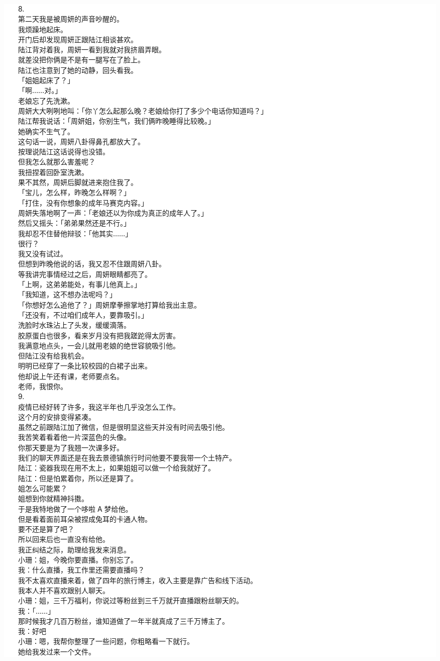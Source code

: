 &emsp;&emsp;8.  
&emsp;&emsp;第二天我是被周妍的声音吵醒的。  
&emsp;&emsp;我烦躁地起床。  
&emsp;&emsp;开门后却发现周妍正跟陆江相谈甚欢。  
&emsp;&emsp;陆江背对着我，周妍一看到我就对我挤眉弄眼。  
&emsp;&emsp;就差没把你俩是不是有一腿写在了脸上。  
&emsp;&emsp;陆江也注意到了她的动静，回头看我。  
&emsp;&emsp;「姐姐起床了？」  
&emsp;&emsp;「啊……对。」  
&emsp;&emsp;老娘忘了先洗漱。  
&emsp;&emsp;周妍大大咧咧地叫：「你丫怎么起那么晚？老娘给你打了多少个电话你知道吗？」  
&emsp;&emsp;陆江帮我说话：「周妍姐，你别生气，我们俩昨晚睡得比较晚。」  
&emsp;&emsp;她确实不生气了。  
&emsp;&emsp;这句话一说，周妍八卦得鼻孔都放大了。  
&emsp;&emsp;按理说陆江这话说得也没错。  
&emsp;&emsp;但我怎么就那么害羞呢？  
&emsp;&emsp;我扭捏着回卧室洗漱。  
&emsp;&emsp;果不其然，周妍后脚就进来抱住我了。  
&emsp;&emsp;「宝儿，怎么样，昨晚怎么样啊？」  
&emsp;&emsp;「打住，没有你想象的成年马赛克内容。」  
&emsp;&emsp;周妍失落地啊了一声：「老娘还以为你成为真正的成年人了。」  
&emsp;&emsp;然后又摇头：「弟弟果然还是不行。」  
&emsp;&emsp;我却忍不住替他辩驳：「他其实……」  
&emsp;&emsp;很行？  
&emsp;&emsp;我又没有试过。  
&emsp;&emsp;但想到昨晚他说的话，我又忍不住跟周妍八卦。  
&emsp;&emsp;等我讲完事情经过之后，周妍眼睛都亮了。  
&emsp;&emsp;「上啊，这弟弟能处，有事儿他真上。」  
&emsp;&emsp;「我知道，这不想办法呢吗？」  
&emsp;&emsp;「你想好怎么追他了？」周妍摩拳擦掌地打算给我出主意。  
&emsp;&emsp;「还没有，不过咱们成年人，要靠吸引。」  
&emsp;&emsp;洗脸时水珠沾上了头发，缓缓滴落。  
&emsp;&emsp;胶原蛋白也很多，看来岁月没有把我蹉跎得太厉害。  
&emsp;&emsp;我满意地点头，一会儿就用老娘的绝世容貌吸引他。  
&emsp;&emsp;但陆江没有给我机会。  
&emsp;&emsp;明明已经穿了一条比较校园的白裙子出来。  
&emsp;&emsp;他却说上午还有课，老师要点名。  
&emsp;&emsp;老师，我恨你。  
&emsp;&emsp;9.  
&emsp;&emsp;疫情已经好转了许多，我这半年也几乎没怎么工作。  
&emsp;&emsp;这个月的安排变得紧凑。  
&emsp;&emsp;虽然之前跟陆江加了微信，但是很明显这些天并没有时间去吸引他。  
&emsp;&emsp;我苦笑着看着他一片深蓝色的头像。  
&emsp;&emsp;你那天要是为了我翘一次课多好。  
&emsp;&emsp;我们的聊天界面还是在我去景德镇旅行时问他要不要我带一个土特产。  
&emsp;&emsp;陆江：瓷器我现在用不太上，如果姐姐可以做一个给我就好了。  
&emsp;&emsp;陆江：但是怕累着你，所以还是算了。  
&emsp;&emsp;姐怎么可能累？  
&emsp;&emsp;姐想到你就精神抖擞。  
&emsp;&emsp;于是我特地做了一个哆啦 A 梦给他。  
&emsp;&emsp;但是看着面前耳朵被捏成兔耳的卡通人物。  
&emsp;&emsp;要不还是算了吧？  
&emsp;&emsp;所以回来后也一直没有给他。  
&emsp;&emsp;我正纠结之际，助理给我发来消息。  
&emsp;&emsp;小珊：姐，今晚你要直播。你别忘了。  
&emsp;&emsp;我：什么直播，我工作里还需要直播吗？  
&emsp;&emsp;我不太喜欢直播来着，做了四年的旅行博主，收入主要是靠广告和线下活动。  
&emsp;&emsp;我本人并不喜欢跟别人聊天。  
&emsp;&emsp;小珊：姐，三千万福利，你说过等粉丝到三千万就开直播跟粉丝聊天的。  
&emsp;&emsp;我：「……」  
&emsp;&emsp;那时候我才几百万粉丝，谁知道做了一年半就真成了三千万博主了。  
&emsp;&emsp;我：好吧  
&emsp;&emsp;小珊：嗯，我帮你整理了一些问题，你粗略看一下就行。  
&emsp;&emsp;她给我发过来一个文件。  